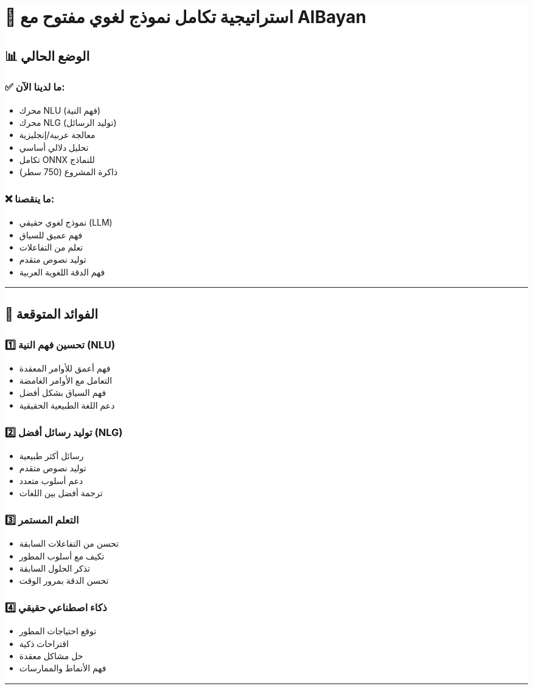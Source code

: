 # 🤖 استراتيجية تكامل نموذج لغوي مفتوح مع AlBayan

## 📊 الوضع الحالي

### ✅ ما لدينا الآن:
- محرك NLU (فهم النية)
- محرك NLG (توليد الرسائل)
- معالجة عربية/إنجليزية
- تحليل دلالي أساسي
- تكامل ONNX للنماذج
- ذاكرة المشروع (750 سطر)

### ❌ ما ينقصنا:
- نموذج لغوي حقيقي (LLM)
- فهم عميق للسياق
- تعلم من التفاعلات
- توليد نصوص متقدم
- فهم الدقة اللغوية العربية

---

## 🎯 الفوائد المتوقعة

### 1️⃣ تحسين فهم النية (NLU)
- فهم أعمق للأوامر المعقدة
- التعامل مع الأوامر الغامضة
- فهم السياق بشكل أفضل
- دعم اللغة الطبيعية الحقيقية

### 2️⃣ توليد رسائل أفضل (NLG)
- رسائل أكثر طبيعية
- توليد نصوص متقدم
- دعم أسلوب متعدد
- ترجمة أفضل بين اللغات

### 3️⃣ التعلم المستمر
- تحسن من التفاعلات السابقة
- تكيف مع أسلوب المطور
- تذكر الحلول السابقة
- تحسن الدقة بمرور الوقت

### 4️⃣ ذكاء اصطناعي حقيقي
- توقع احتياجات المطور
- اقتراحات ذكية
- حل مشاكل معقدة
- فهم الأنماط والممارسات

---